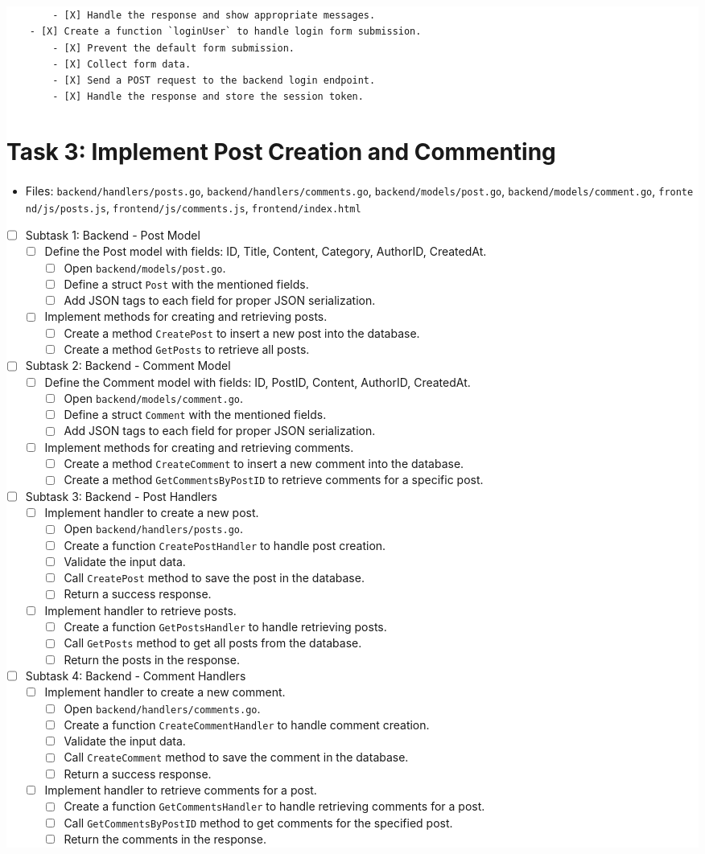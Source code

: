             - [X] Handle the response and show appropriate messages.
        - [X] Create a function `loginUser` to handle login form submission.
            - [X] Prevent the default form submission.
            - [X] Collect form data.
            - [X] Send a POST request to the backend login endpoint.
            - [X] Handle the response and store the session token.

# Task 3: Implement Post Creation and Commenting
- Files: `backend/handlers/posts.go`, `backend/handlers/comments.go`, `backend/models/post.go`, `backend/models/comment.go`, `frontend/js/posts.js`, `frontend/js/comments.js`, `frontend/index.html`

- [ ] Subtask 1: Backend - Post Model
    - [ ] Define the Post model with fields: ID, Title, Content, Category, AuthorID, CreatedAt.
        - [ ] Open `backend/models/post.go`.
        - [ ] Define a struct `Post` with the mentioned fields.
        - [ ] Add JSON tags to each field for proper JSON serialization.
    - [ ] Implement methods for creating and retrieving posts.
        - [ ] Create a method `CreatePost` to insert a new post into the database.
        - [ ] Create a method `GetPosts` to retrieve all posts.

- [ ] Subtask 2: Backend - Comment Model
    - [ ] Define the Comment model with fields: ID, PostID, Content, AuthorID, CreatedAt.
        - [ ] Open `backend/models/comment.go`.
        - [ ] Define a struct `Comment` with the mentioned fields.
        - [ ] Add JSON tags to each field for proper JSON serialization.
    - [ ] Implement methods for creating and retrieving comments.
        - [ ] Create a method `CreateComment` to insert a new comment into the database.
        - [ ] Create a method `GetCommentsByPostID` to retrieve comments for a specific post.

- [ ] Subtask 3: Backend - Post Handlers
    - [ ] Implement handler to create a new post.
        - [ ] Open `backend/handlers/posts.go`.
        - [ ] Create a function `CreatePostHandler` to handle post creation.
        - [ ] Validate the input data.
        - [ ] Call `CreatePost` method to save the post in the database.
        - [ ] Return a success response.
    - [ ] Implement handler to retrieve posts.
        - [ ] Create a function `GetPostsHandler` to handle retrieving posts.
        - [ ] Call `GetPosts` method to get all posts from the database.
        - [ ] Return the posts in the response.

- [ ] Subtask 4: Backend - Comment Handlers
    - [ ] Implement handler to create a new comment.
        - [ ] Open `backend/handlers/comments.go`.
        - [ ] Create a function `CreateCommentHandler` to handle comment creation.
        - [ ] Validate the input data.
        - [ ] Call `CreateComment` method to save the comment in the database.
        - [ ] Return a success response.
    - [ ] Implement handler to retrieve comments for a post.
        - [ ] Create a function `GetCommentsHandler` to handle retrieving comments for a post.
        - [ ] Call `GetCommentsByPostID` method to get comments for the specified post.
        - [ ] Return the comments in the response.
